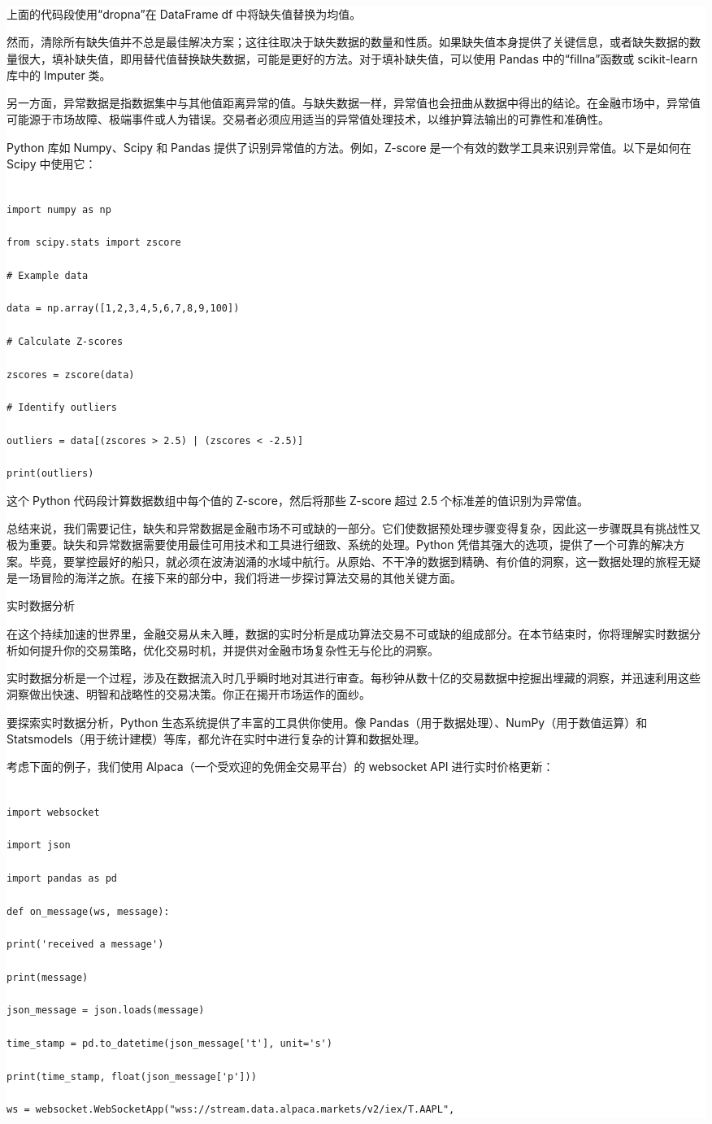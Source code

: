 上面的代码段使用“dropna”在 DataFrame df 中将缺失值替换为均值。

然而，清除所有缺失值并不总是最佳解决方案；这往往取决于缺失数据的数量和性质。如果缺失值本身提供了关键信息，或者缺失数据的数量很大，填补缺失值，即用替代值替换缺失数据，可能是更好的方法。对于填补缺失值，可以使用 Pandas 中的“fillna”函数或 scikit-learn 库中的 Imputer 类。

另一方面，异常数据是指数据集中与其他值距离异常的值。与缺失数据一样，异常值也会扭曲从数据中得出的结论。在金融市场中，异常值可能源于市场故障、极端事件或人为错误。交易者必须应用适当的异常值处理技术，以维护算法输出的可靠性和准确性。

Python 库如 Numpy、Scipy 和 Pandas 提供了识别异常值的方法。例如，Z-score 是一个有效的数学工具来识别异常值。以下是如何在 Scipy 中使用它：

```pypython

import numpy as np

from scipy.stats import zscore

# Example data

data = np.array([1,2,3,4,5,6,7,8,9,100])

# Calculate Z-scores

zscores = zscore(data)

# Identify outliers

outliers = data[(zscores > 2.5) | (zscores < -2.5)]

print(outliers)

```

这个 Python 代码段计算数据数组中每个值的 Z-score，然后将那些 Z-score 超过 2.5 个标准差的值识别为异常值。

总结来说，我们需要记住，缺失和异常数据是金融市场不可或缺的一部分。它们使数据预处理步骤变得复杂，因此这一步骤既具有挑战性又极为重要。缺失和异常数据需要使用最佳可用技术和工具进行细致、系统的处理。Python 凭借其强大的选项，提供了一个可靠的解决方案。毕竟，要掌控最好的船只，就必须在波涛汹涌的水域中航行。从原始、不干净的数据到精确、有价值的洞察，这一数据处理的旅程无疑是一场冒险的海洋之旅。在接下来的部分中，我们将进一步探讨算法交易的其他关键方面。

实时数据分析

在这个持续加速的世界里，金融交易从未入睡，数据的实时分析是成功算法交易不可或缺的组成部分。在本节结束时，你将理解实时数据分析如何提升你的交易策略，优化交易时机，并提供对金融市场复杂性无与伦比的洞察。

实时数据分析是一个过程，涉及在数据流入时几乎瞬时地对其进行审查。每秒钟从数十亿的交易数据中挖掘出埋藏的洞察，并迅速利用这些洞察做出快速、明智和战略性的交易决策。你正在揭开市场运作的面纱。

要探索实时数据分析，Python 生态系统提供了丰富的工具供你使用。像 Pandas（用于数据处理）、NumPy（用于数值运算）和 Statsmodels（用于统计建模）等库，都允许在实时中进行复杂的计算和数据处理。

考虑下面的例子，我们使用 Alpaca（一个受欢迎的免佣金交易平台）的 websocket API 进行实时价格更新：

```pypython

import websocket

import json

import pandas as pd

def on_message(ws, message):

print('received a message')

print(message)

json_message = json.loads(message)

time_stamp = pd.to_datetime(json_message['t'], unit='s')

print(time_stamp, float(json_message['p']))

ws = websocket.WebSocketApp("wss://stream.data.alpaca.markets/v2/iex/T.AAPL",
```